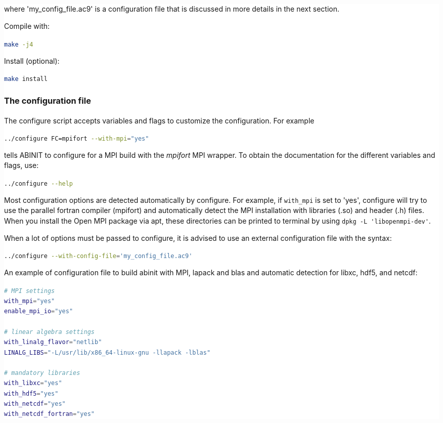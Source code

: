 where 'my_config_file.ac9' is a configuration file that is discussed in more details in the next section.

Compile with:

```sh
make -j4
```

Install (optional):

```sh
make install
```

### The configuration file

The configure script accepts variables and flags to customize the configuration.
For example

```sh
../configure FC=mpifort --with-mpi="yes"
```

tells ABINIT to configure for a MPI build with the *mpifort* MPI wrapper.
To obtain the documentation for the different variables and flags, use:

```sh
../configure --help
```

Most configuration options are detected automatically by configure.
For example, if `with_mpi` is set to 'yes', configure will try to use the parallel fortran compiler (mpifort)
and automatically detect the MPI installation with libraries (.so) and header (.h) files.
When you install the Open MPI package via apt, these directories can be printed to terminal 
by using `dpkg -L 'libopenmpi-dev'`.

When a lot of options must be passed to configure, it is advised to use an external configuration file with
the syntax:

```sh
../configure --with-config-file='my_config_file.ac9'
```

An example of configuration file to build abinit with MPI, lapack and blas and automatic 
detection for libxc, hdf5, and netcdf:

```sh
# MPI settings
with_mpi="yes"
enable_mpi_io="yes"

# linear algebra settings
with_linalg_flavor="netlib"
LINALG_LIBS="-L/usr/lib/x86_64-linux-gnu -llapack -lblas"

# mandatory libraries
with_libxc="yes"
with_hdf5="yes"
with_netcdf="yes"
with_netcdf_fortran="yes"
```
